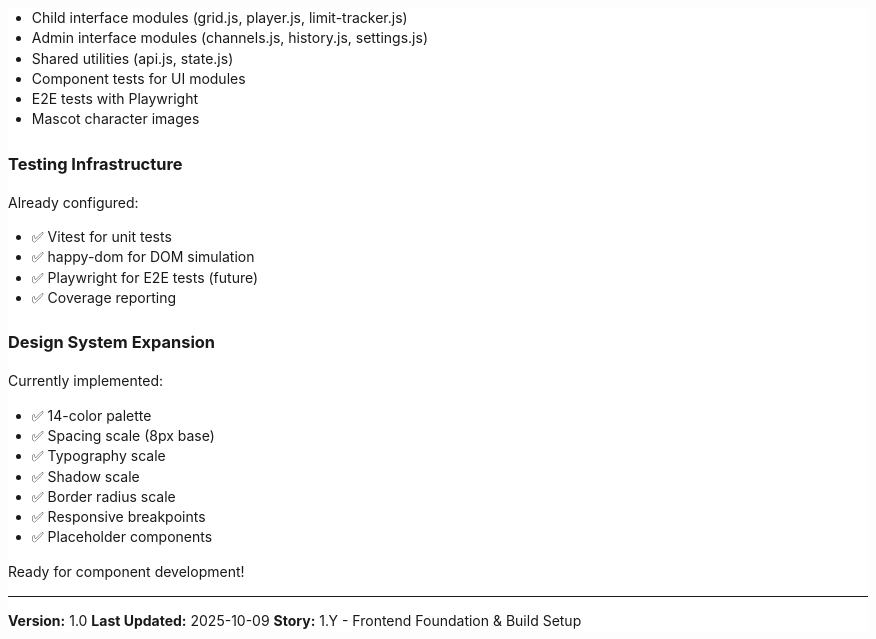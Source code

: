 - Child interface modules (grid.js, player.js, limit-tracker.js)
- Admin interface modules (channels.js, history.js, settings.js)
- Shared utilities (api.js, state.js)
- Component tests for UI modules
- E2E tests with Playwright
- Mascot character images

### Testing Infrastructure

Already configured:
- ✅ Vitest for unit tests
- ✅ happy-dom for DOM simulation
- ✅ Playwright for E2E tests (future)
- ✅ Coverage reporting

### Design System Expansion

Currently implemented:
- ✅ 14-color palette
- ✅ Spacing scale (8px base)
- ✅ Typography scale
- ✅ Shadow scale
- ✅ Border radius scale
- ✅ Responsive breakpoints
- ✅ Placeholder components

Ready for component development!

---

**Version:** 1.0
**Last Updated:** 2025-10-09
**Story:** 1.Y - Frontend Foundation & Build Setup
